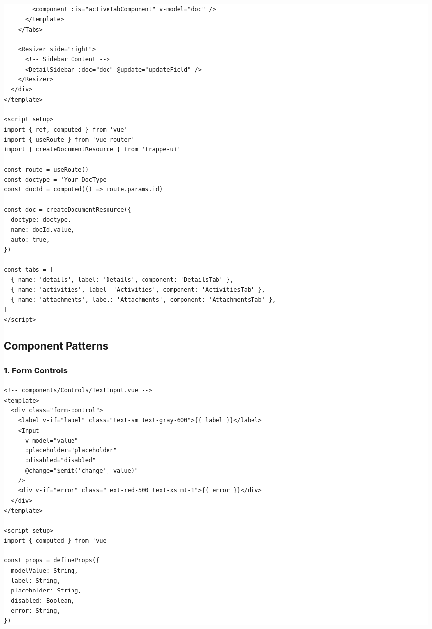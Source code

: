 ```vue
        <component :is="activeTabComponent" v-model="doc" />
      </template>
    </Tabs>
    
    <Resizer side="right">
      <!-- Sidebar Content -->
      <DetailSidebar :doc="doc" @update="updateField" />
    </Resizer>
  </div>
</template>

<script setup>
import { ref, computed } from 'vue'
import { useRoute } from 'vue-router'
import { createDocumentResource } from 'frappe-ui'

const route = useRoute()
const doctype = 'Your DocType'
const docId = computed(() => route.params.id)

const doc = createDocumentResource({
  doctype: doctype,
  name: docId.value,
  auto: true,
})

const tabs = [
  { name: 'details', label: 'Details', component: 'DetailsTab' },
  { name: 'activities', label: 'Activities', component: 'ActivitiesTab' },
  { name: 'attachments', label: 'Attachments', component: 'AttachmentsTab' },
]
</script>
```

## Component Patterns

### 1. Form Controls

```vue
<!-- components/Controls/TextInput.vue -->
<template>
  <div class="form-control">
    <label v-if="label" class="text-sm text-gray-600">{{ label }}</label>
    <Input
      v-model="value"
      :placeholder="placeholder"
      :disabled="disabled"
      @change="$emit('change', value)"
    />
    <div v-if="error" class="text-red-500 text-xs mt-1">{{ error }}</div>
  </div>
</template>

<script setup>
import { computed } from 'vue'

const props = defineProps({
  modelValue: String,
  label: String,
  placeholder: String,
  disabled: Boolean,
  error: String,
})
```